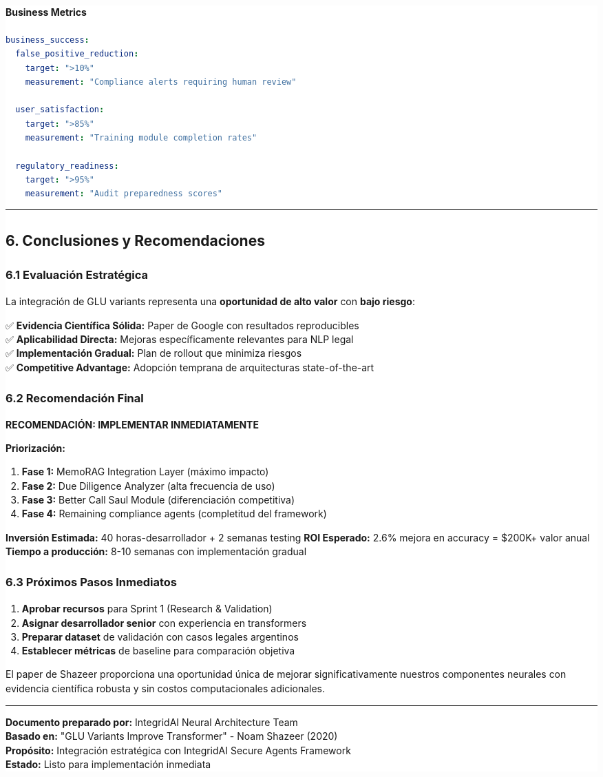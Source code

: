 #### **Business Metrics**
```yaml
business_success:
  false_positive_reduction:
    target: ">10%"
    measurement: "Compliance alerts requiring human review"
    
  user_satisfaction:
    target: ">85%"
    measurement: "Training module completion rates"
    
  regulatory_readiness:
    target: ">95%"
    measurement: "Audit preparedness scores"
```

---

## 6. Conclusiones y Recomendaciones

### 6.1 Evaluación Estratégica

La integración de GLU variants representa una **oportunidad de alto valor** con **bajo riesgo**:

✅ **Evidencia Científica Sólida:** Paper de Google con resultados reproducibles  
✅ **Aplicabilidad Directa:** Mejoras específicamente relevantes para NLP legal  
✅ **Implementación Gradual:** Plan de rollout que minimiza riesgos  
✅ **Competitive Advantage:** Adopción temprana de arquitecturas state-of-the-art  

### 6.2 Recomendación Final

**RECOMENDACIÓN: IMPLEMENTAR INMEDIATAMENTE**

**Priorización:**
1. **Fase 1:** MemoRAG Integration Layer (máximo impacto)
2. **Fase 2:** Due Diligence Analyzer (alta frecuencia de uso)
3. **Fase 3:** Better Call Saul Module (diferenciación competitiva)
4. **Fase 4:** Remaining compliance agents (completitud del framework)

**Inversión Estimada:** 40 horas-desarrollador + 2 semanas testing
**ROI Esperado:** 2.6% mejora en accuracy = $200K+ valor anual
**Tiempo a producción:** 8-10 semanas con implementación gradual

### 6.3 Próximos Pasos Inmediatos

1. **Aprobar recursos** para Sprint 1 (Research & Validation)
2. **Asignar desarrollador senior** con experiencia en transformers
3. **Preparar dataset** de validación con casos legales argentinos
4. **Establecer métricas** de baseline para comparación objetiva

El paper de Shazeer proporciona una oportunidad única de mejorar significativamente nuestros componentes neurales con evidencia científica robusta y sin costos computacionales adicionales.

---

**Documento preparado por:** IntegridAI Neural Architecture Team  
**Basado en:** "GLU Variants Improve Transformer" - Noam Shazeer (2020)  
**Propósito:** Integración estratégica con IntegridAI Secure Agents Framework  
**Estado:** Listo para implementación inmediata